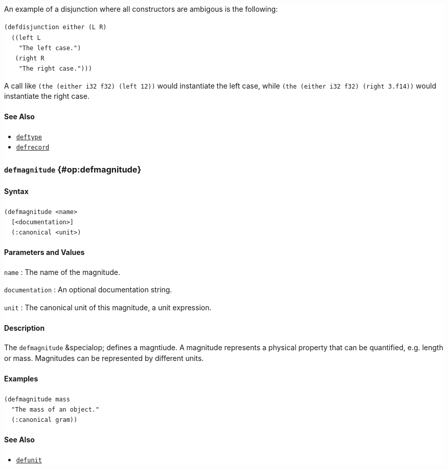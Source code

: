 An example of a disjunction where all constructors are ambigous is the following:

```
(defdisjunction either (L R)
  ((left L
    "The left case.")
   (right R
    "The right case.")))
```

A call like `(the (either i32 f32) (left 12))` would instantiate the left case,
while `(the (either i32 f32) (right 3.f14))` would instantiate the right case.

#### See Also

- [`deftype`](#op:deftype)
- [`defrecord`](#op:defrecord)

### `defmagnitude` {#op:defmagnitude}

#### Syntax

```
(defmagnitude <name>
  [<documentation>]
  (:canonical <unit>)
```

#### Parameters and Values

`name`
: The name of the magnitude.

`documentation`
: An optional documentation string.

`unit`
: The canonical unit of this magnitude, a unit expression.

#### Description

The `defmagnitude` &specialop; defines a magntiude. A magnitude represents a
physical property that can be quantified, e.g. length or mass. Magnitudes can be
represented by different units.

#### Examples

```
(defmagnitude mass
  "The mass of an object."
  (:canonical gram))
```

#### See Also

- [`defunit`](#op:defunit)
